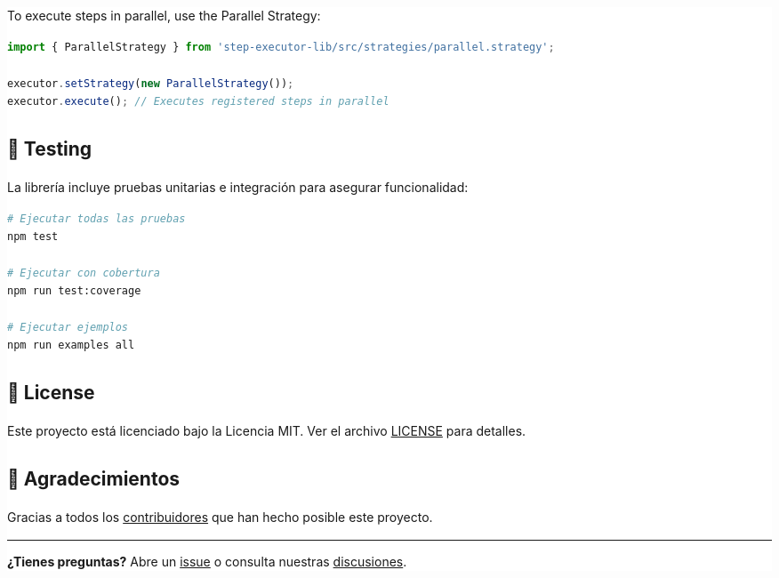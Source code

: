 To execute steps in parallel, use the Parallel Strategy:

```typescript
import { ParallelStrategy } from 'step-executor-lib/src/strategies/parallel.strategy';

executor.setStrategy(new ParallelStrategy());
executor.execute(); // Executes registered steps in parallel
```

## 🧪 Testing

La librería incluye pruebas unitarias e integración para asegurar funcionalidad:

```bash
# Ejecutar todas las pruebas
npm test

# Ejecutar con cobertura
npm run test:coverage

# Ejecutar ejemplos
npm run examples all
```

## 📄 License

Este proyecto está licenciado bajo la Licencia MIT. Ver el archivo [LICENSE](./LICENSE) para detalles.

## 🙏 Agradecimientos

Gracias a todos los [contribuidores](../../contributors) que han hecho posible este proyecto.

---

**¿Tienes preguntas?** Abre un [issue](../../issues) o consulta nuestras [discusiones](../../discussions).